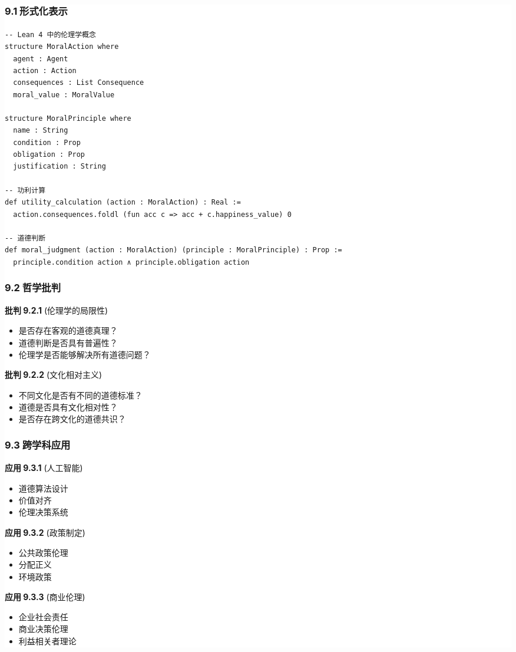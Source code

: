 ### 9.1 形式化表示

```lean
-- Lean 4 中的伦理学概念
structure MoralAction where
  agent : Agent
  action : Action
  consequences : List Consequence
  moral_value : MoralValue

structure MoralPrinciple where
  name : String
  condition : Prop
  obligation : Prop
  justification : String

-- 功利计算
def utility_calculation (action : MoralAction) : Real :=
  action.consequences.foldl (fun acc c => acc + c.happiness_value) 0

-- 道德判断
def moral_judgment (action : MoralAction) (principle : MoralPrinciple) : Prop :=
  principle.condition action ∧ principle.obligation action
```

### 9.2 哲学批判

**批判 9.2.1** (伦理学的局限性)
- 是否存在客观的道德真理？
- 道德判断是否具有普遍性？
- 伦理学是否能够解决所有道德问题？

**批判 9.2.2** (文化相对主义)
- 不同文化是否有不同的道德标准？
- 道德是否具有文化相对性？
- 是否存在跨文化的道德共识？

### 9.3 跨学科应用

**应用 9.3.1** (人工智能)
- 道德算法设计
- 价值对齐
- 伦理决策系统

**应用 9.3.2** (政策制定)
- 公共政策伦理
- 分配正义
- 环境政策

**应用 9.3.3** (商业伦理)
- 企业社会责任
- 商业决策伦理
- 利益相关者理论
